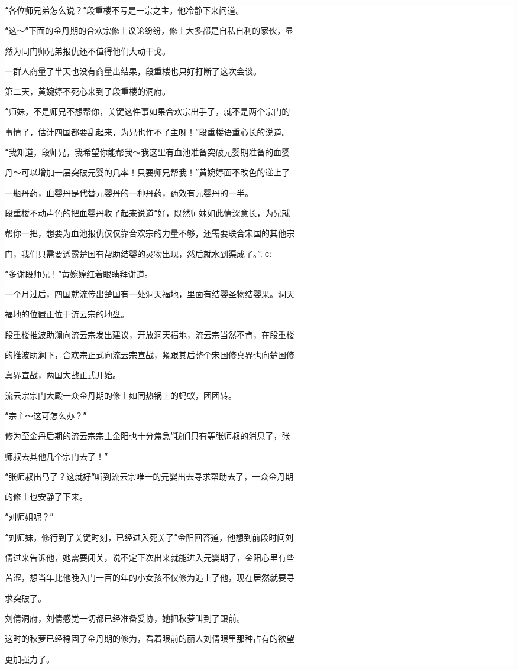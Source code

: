 “各位师兄弟怎么说？”段重楼不亏是一宗之主，他冷静下来问道。

“这～”下面的金丹期的合欢宗修士议论纷纷，修士大多都是自私自利的家伙，显

然为同门师兄弟报仇还不值得他们大动干戈。

一群人商量了半天也没有商量出结果，段重楼也只好打断了这次会谈。

第二天，黄婉婷不死心来到了段重楼的洞府。

“师妹，不是师兄不想帮你，关键这件事如果合欢宗出手了，就不是两个宗门的

事情了，估计四国都要乱起来，为兄也作不了主呀！”段重楼语重心长的说道。

“我知道，段师兄，我希望你能帮我～我这里有血池准备突破元婴期准备的血婴

丹～可以增加一层突破元婴的几率！只要师兄帮我！”黄婉婷面不改色的递上了

一瓶丹药，血婴丹是代替元婴丹的一种丹药，药效有元婴丹的一半。

段重楼不动声色的把血婴丹收了起来说道“好，既然师妹如此情深意长，为兄就

帮你一把，想要为血池报仇仅仅靠合欢宗的力量不够，还需要联合宋国的其他宗

门，我们只需要透露楚国有帮助结婴的灵物出现，然后就水到渠成了。”.  c:

“多谢段师兄！”黄婉婷红着眼睛拜谢道。

一个月过后，四国就流传出楚国有一处洞天福地，里面有结婴圣物结婴果。洞天

福地的位置正位于流云宗的地盘。

段重楼推波助澜向流云宗发出建议，开放洞天福地，流云宗当然不肯，在段重楼

的推波助澜下，合欢宗正式向流云宗宣战，紧跟其后整个宋国修真界也向楚国修

真界宣战，两国大战正式开始。

流云宗宗门大殿一众金丹期的修士如同热锅上的蚂蚁，团团转。

“宗主～这可怎么办？”

修为至金丹后期的流云宗宗主金阳也十分焦急“我们只有等张师叔的消息了，张

师叔去其他几个宗门去了！”

“张师叔出马了？这就好”听到流云宗唯一的元婴出去寻求帮助去了，一众金丹期

的修士也安静了下来。

“刘师姐呢？”

“刘师妹，修行到了关键时刻，已经进入死关了”金阳回答道，他想到前段时间刘

倩过来告诉他，她需要闭关，说不定下次出来就能进入元婴期了，金阳心里有些

苦涩，想当年比他晚入门一百的年的小女孩不仅修为追上了他，现在居然就要寻

求突破了。

刘倩洞府，刘倩感觉一切都已经准备妥协，她把秋萝叫到了跟前。

这时的秋萝已经稳固了金丹期的修为，看着眼前的丽人刘倩眼里那种占有的欲望

更加强力了。
